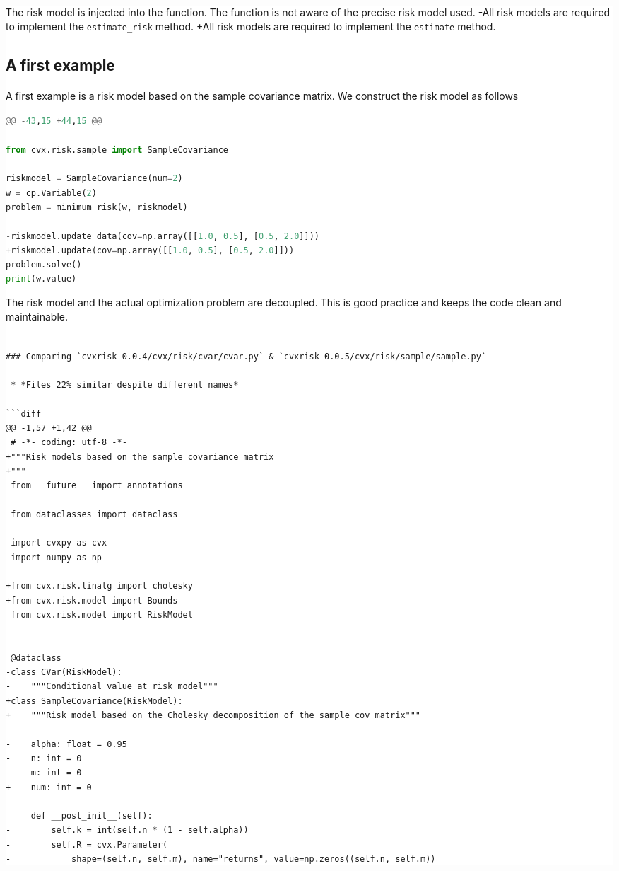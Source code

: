  The risk model is injected into the function.
 The function is not aware of the precise risk model used.
-All risk models are required to implement the `estimate_risk` method.
+All risk models are required to implement the `estimate` method.
 
 ## A first example
 
 A first example is a risk model based on the sample covariance matrix.
 We construct the risk model as follows
 
 ```python
@@ -43,15 +44,15 @@
 
 from cvx.risk.sample import SampleCovariance
 
 riskmodel = SampleCovariance(num=2)
 w = cp.Variable(2)
 problem = minimum_risk(w, riskmodel)
 
-riskmodel.update_data(cov=np.array([[1.0, 0.5], [0.5, 2.0]]))
+riskmodel.update(cov=np.array([[1.0, 0.5], [0.5, 2.0]]))
 problem.solve()
 print(w.value)
 ```
 
 The risk model and the actual optimization problem are decoupled.
 This is good practice and keeps the code clean and maintainable.
```

### Comparing `cvxrisk-0.0.4/cvx/risk/cvar/cvar.py` & `cvxrisk-0.0.5/cvx/risk/sample/sample.py`

 * *Files 22% similar despite different names*

```diff
@@ -1,57 +1,42 @@
 # -*- coding: utf-8 -*-
+"""Risk models based on the sample covariance matrix
+"""
 from __future__ import annotations
 
 from dataclasses import dataclass
 
 import cvxpy as cvx
 import numpy as np
 
+from cvx.risk.linalg import cholesky
+from cvx.risk.model import Bounds
 from cvx.risk.model import RiskModel
 
 
 @dataclass
-class CVar(RiskModel):
-    """Conditional value at risk model"""
+class SampleCovariance(RiskModel):
+    """Risk model based on the Cholesky decomposition of the sample cov matrix"""
 
-    alpha: float = 0.95
-    n: int = 0
-    m: int = 0
+    num: int = 0
 
     def __post_init__(self):
-        self.k = int(self.n * (1 - self.alpha))
-        self.R = cvx.Parameter(
-            shape=(self.n, self.m), name="returns", value=np.zeros((self.n, self.m))
```
